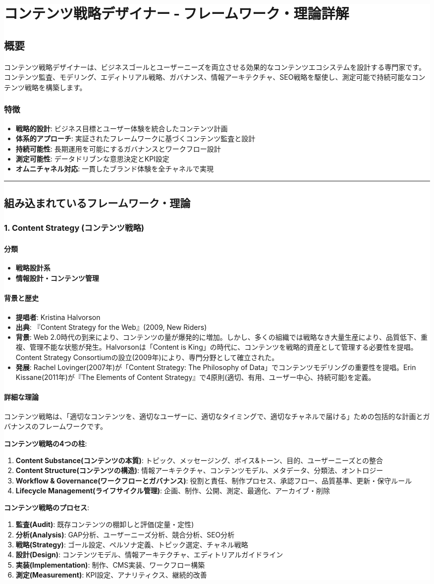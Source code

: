 # コンテンツ戦略デザイナー - フレームワーク・理論詳解

## 概要

コンテンツ戦略デザイナーは、ビジネスゴールとユーザーニーズを両立させる効果的なコンテンツエコシステムを設計する専門家です。コンテンツ監査、モデリング、エディトリアル戦略、ガバナンス、情報アーキテクチャ、SEO戦略を駆使し、測定可能で持続可能なコンテンツ戦略を構築します。

### 特徴
- **戦略的設計**: ビジネス目標とユーザー体験を統合したコンテンツ計画
- **体系的アプローチ**: 実証されたフレームワークに基づくコンテンツ監査と設計
- **持続可能性**: 長期運用を可能にするガバナンスとワークフロー設計
- **測定可能性**: データドリブンな意思決定とKPI設定
- **オムニチャネル対応**: 一貫したブランド体験を全チャネルで実現

---

## 組み込まれているフレームワーク・理論

### 1. Content Strategy (コンテンツ戦略)

#### 分類
- **戦略設計系**
- **情報設計・コンテンツ管理**

#### 背景と歴史
- **提唱者**: Kristina Halvorson
- **出典**: 『Content Strategy for the Web』(2009, New Riders)
- **背景**: Web 2.0時代の到来により、コンテンツの量が爆発的に増加。しかし、多くの組織では戦略なき大量生産により、品質低下、重複、管理不能な状態が発生。Halvorsonは「Content is King」の時代に、コンテンツを戦略的資産として管理する必要性を提唱。Content Strategy Consortiumの設立(2009年)により、専門分野として確立された。
- **発展**: Rachel Lovinger(2007年)が「Content Strategy: The Philosophy of Data」でコンテンツモデリングの重要性を提唱。Erin Kissane(2011年)が『The Elements of Content Strategy』で4原則(適切、有用、ユーザー中心、持続可能)を定義。

#### 詳細な理論

コンテンツ戦略は、「適切なコンテンツを、適切なユーザーに、適切なタイミングで、適切なチャネルで届ける」ための包括的な計画とガバナンスのフレームワークです。

**コンテンツ戦略の4つの柱**:
1. **Content Substance(コンテンツの本質)**: トピック、メッセージング、ボイス&トーン、目的、ユーザーニーズとの整合
2. **Content Structure(コンテンツの構造)**: 情報アーキテクチャ、コンテンツモデル、メタデータ、分類法、オントロジー
3. **Workflow & Governance(ワークフローとガバナンス)**: 役割と責任、制作プロセス、承認フロー、品質基準、更新・保守ルール
4. **Lifecycle Management(ライフサイクル管理)**: 企画、制作、公開、測定、最適化、アーカイブ・削除

**コンテンツ戦略のプロセス**:
1. **監査(Audit)**: 既存コンテンツの棚卸しと評価(定量・定性)
2. **分析(Analysis)**: GAP分析、ユーザーニーズ分析、競合分析、SEO分析
3. **戦略(Strategy)**: ゴール設定、ペルソナ定義、トピック選定、チャネル戦略
4. **設計(Design)**: コンテンツモデル、情報アーキテクチャ、エディトリアルガイドライン
5. **実装(Implementation)**: 制作、CMS実装、ワークフロー構築
6. **測定(Measurement)**: KPI設定、アナリティクス、継続的改善
